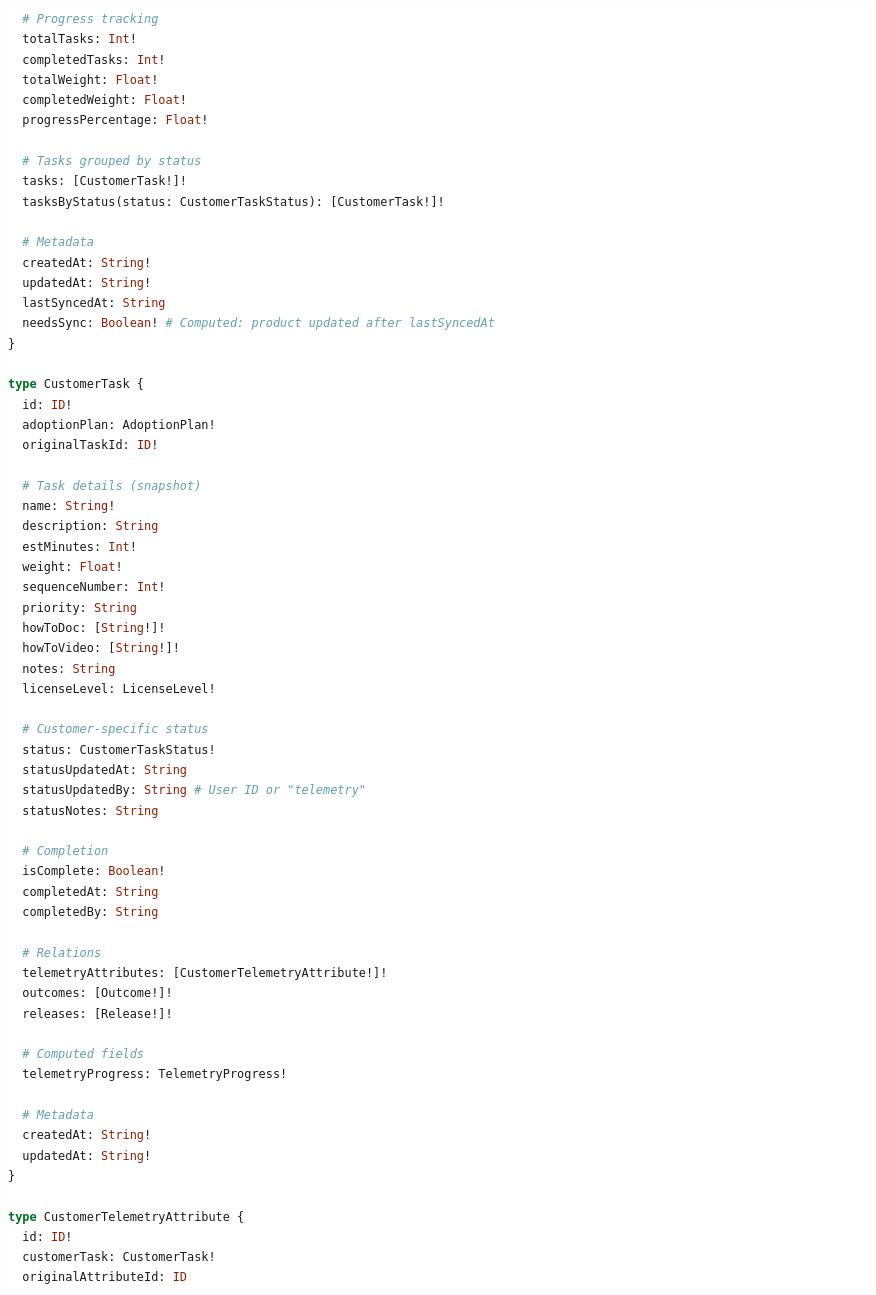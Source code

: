 ```graphql
  # Progress tracking
  totalTasks: Int!
  completedTasks: Int!
  totalWeight: Float!
  completedWeight: Float!
  progressPercentage: Float!
  
  # Tasks grouped by status
  tasks: [CustomerTask!]!
  tasksByStatus(status: CustomerTaskStatus): [CustomerTask!]!
  
  # Metadata
  createdAt: String!
  updatedAt: String!
  lastSyncedAt: String
  needsSync: Boolean! # Computed: product updated after lastSyncedAt
}

type CustomerTask {
  id: ID!
  adoptionPlan: AdoptionPlan!
  originalTaskId: ID!
  
  # Task details (snapshot)
  name: String!
  description: String
  estMinutes: Int!
  weight: Float!
  sequenceNumber: Int!
  priority: String
  howToDoc: [String!]!
  howToVideo: [String!]!
  notes: String
  licenseLevel: LicenseLevel!
  
  # Customer-specific status
  status: CustomerTaskStatus!
  statusUpdatedAt: String
  statusUpdatedBy: String # User ID or "telemetry"
  statusNotes: String
  
  # Completion
  isComplete: Boolean!
  completedAt: String
  completedBy: String
  
  # Relations
  telemetryAttributes: [CustomerTelemetryAttribute!]!
  outcomes: [Outcome!]!
  releases: [Release!]!
  
  # Computed fields
  telemetryProgress: TelemetryProgress!
  
  # Metadata
  createdAt: String!
  updatedAt: String!
}

type CustomerTelemetryAttribute {
  id: ID!
  customerTask: CustomerTask!
  originalAttributeId: ID
```